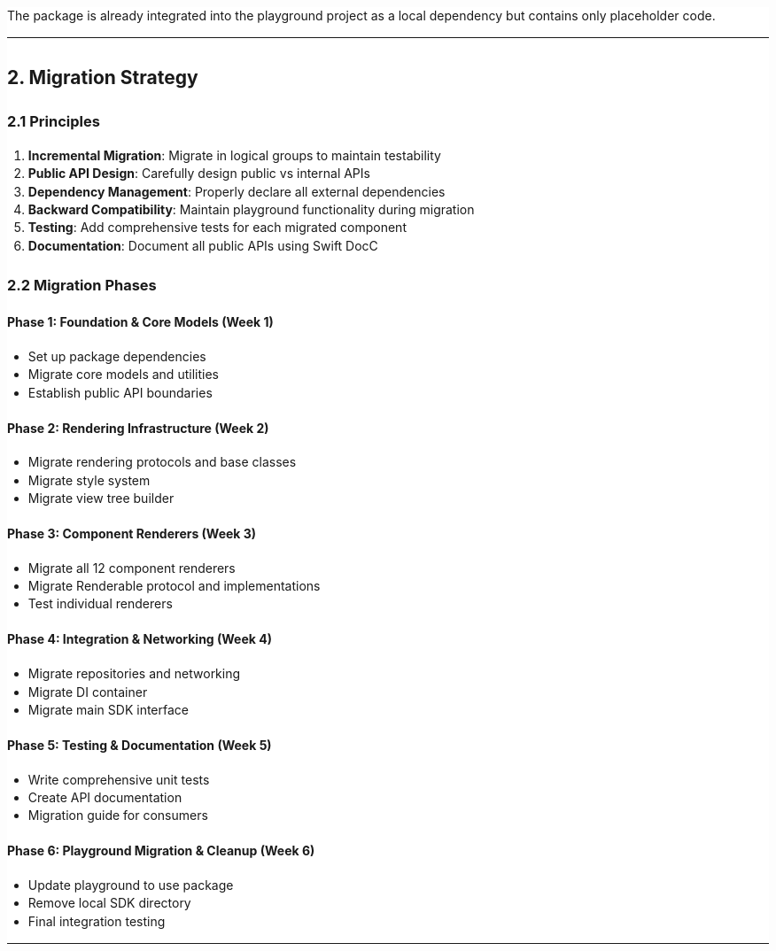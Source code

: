 The package is already integrated into the playground project as a local dependency but contains only placeholder code.

---

## 2. Migration Strategy

### 2.1 Principles

1. **Incremental Migration**: Migrate in logical groups to maintain testability
2. **Public API Design**: Carefully design public vs internal APIs
3. **Dependency Management**: Properly declare all external dependencies
4. **Backward Compatibility**: Maintain playground functionality during migration
5. **Testing**: Add comprehensive tests for each migrated component
6. **Documentation**: Document all public APIs using Swift DocC

### 2.2 Migration Phases

#### Phase 1: Foundation & Core Models (Week 1)

- Set up package dependencies
- Migrate core models and utilities
- Establish public API boundaries

#### Phase 2: Rendering Infrastructure (Week 2)

- Migrate rendering protocols and base classes
- Migrate style system
- Migrate view tree builder

#### Phase 3: Component Renderers (Week 3)

- Migrate all 12 component renderers
- Migrate Renderable protocol and implementations
- Test individual renderers

#### Phase 4: Integration & Networking (Week 4)

- Migrate repositories and networking
- Migrate DI container
- Migrate main SDK interface

#### Phase 5: Testing & Documentation (Week 5)

- Write comprehensive unit tests
- Create API documentation
- Migration guide for consumers

#### Phase 6: Playground Migration & Cleanup (Week 6)

- Update playground to use package
- Remove local SDK directory
- Final integration testing

---